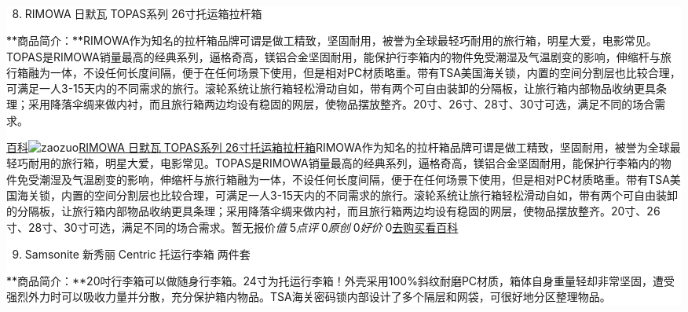 8. RIMOWA 日默瓦 TOPAS系列 26寸托运箱拉杆箱

**商品简介：**RIMOWA作为知名的拉杆箱品牌可谓是做工精致，坚固耐用，被誉为全球最轻巧耐用的旅行箱，明星大爱，电影常见。TOPAS是RIMOWA销量最高的经典系列，逼格奇高，镁铝合金坚固耐用，能保护行李箱内的物件免受潮湿及气温剧变的影响，伸缩杆与旅行箱融为一体，不设任何长度间隔，便于在任何场景下使用，但是相对PC材质略重。带有TSA美国海关锁，内置的空间分割层也比较合理，可满足一人3-15天内的不同需求的旅行。滚轮系统让旅行箱轻松滑动自如，带有两个可自由装卸的分隔板，让旅行箱内部物品收纳更具条理；采用降落伞绸来做内衬，而且旅行箱两边均设有稳固的网层，使物品摆放整齐。20寸、26寸、28寸、30寸可选，满足不同的场合需求。

[百科](https://wiki.smzdm.com/)![zaozuo](https://ym.zdmimg.com/201608/30/57c5376047a01.jpg_a320.jpg)[RIMOWA 日默瓦 TOPAS系列 26寸托运箱拉杆箱](https://wiki.smzdm.com/p/xmv6g4/)RIMOWA作为知名的拉杆箱品牌可谓是做工精致，坚固耐用，被誉为全球最轻巧耐用的旅行箱，明星大爱，电影常见。TOPAS是RIMOWA销量最高的经典系列，逼格奇高，镁铝合金坚固耐用，能保护行李箱内的物件免受潮湿及气温剧变的影响，伸缩杆与旅行箱融为一体，不设任何长度间隔，便于在任何场景下使用，但是相对PC材质略重。带有TSA美国海关锁，内置的空间分割层也比较合理，可满足一人3-15天内的不同需求的旅行。滚轮系统让旅行箱轻松滑动自如，带有两个可自由装卸的分隔板，让旅行箱内部物品收纳更具条理；采用降落伞绸来做内衬，而且旅行箱两边均设有稳固的网层，使物品摆放整齐。20寸、26寸、28寸、30寸可选，满足不同的场合需求。暂无报价*值* 5*点评* 0*原创* 0*好价* 0[去购买](https://go.smzdm.com/f9ae96a0cf13b082/ca_aa_wk_57_0_0_0_137_0)[看百科](https://wiki.smzdm.com/p/xmv6g4/)

9. Samsonite 新秀丽 Centric 托运行李箱 两件套

**商品简介：**20吋行李箱可以做随身行李箱。24寸为托运行李箱！外壳采用100%斜纹耐磨PC材质，箱体自身重量轻却非常坚固，遭受强烈外力时可以吸收力量并分散，充分保护箱内物品。TSA海关密码锁内部设计了多个隔层和网袋，可很好地分区整理物品。
